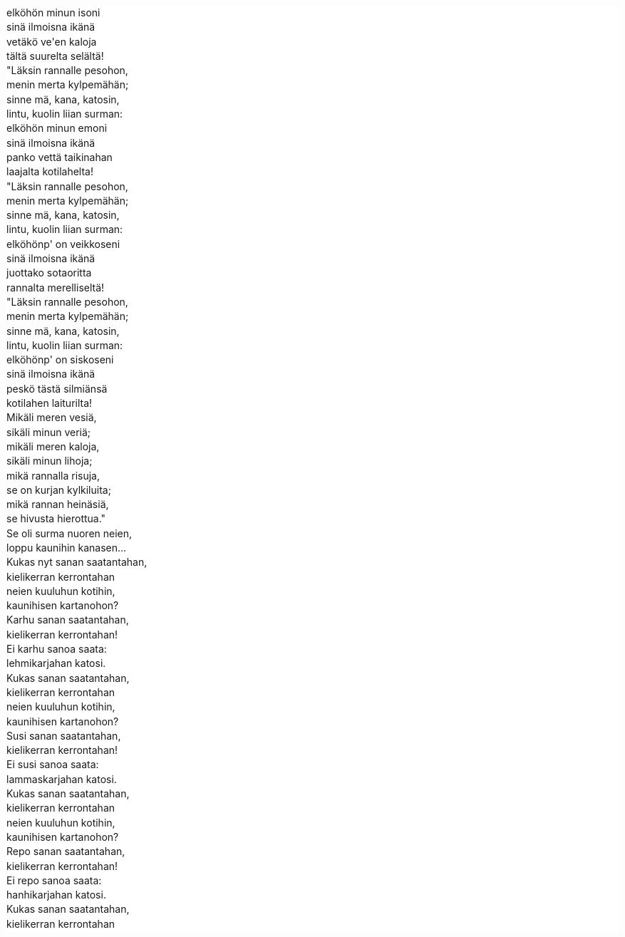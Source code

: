 elköhön minun isoni  
sinä ilmoisna ikänä  
vetäkö ve'en kaloja  
tältä suurelta selältä!  
"Läksin rannalle pesohon,  
menin merta kylpemähän;  
sinne mä, kana, katosin,  
lintu, kuolin liian surman:  
elköhön minun emoni  
sinä ilmoisna ikänä  
panko vettä taikinahan  
laajalta kotilahelta!  
"Läksin rannalle pesohon,  
menin merta kylpemähän;  
sinne mä, kana, katosin,  
lintu, kuolin liian surman:  
elköhönp' on veikkoseni  
sinä ilmoisna ikänä  
juottako sotaoritta  
rannalta merelliseltä!  
"Läksin rannalle pesohon,  
menin merta kylpemähän;  
sinne mä, kana, katosin,  
lintu, kuolin liian surman:  
elköhönp' on siskoseni  
sinä ilmoisna ikänä  
peskö tästä silmiänsä  
kotilahen laiturilta!  
Mikäli meren vesiä,  
sikäli minun veriä;  
mikäli meren kaloja,  
sikäli minun lihoja;  
mikä rannalla risuja,  
se on kurjan kylkiluita;  
mikä rannan heinäsiä,  
se hivusta hierottua."  
Se oli surma nuoren neien,  
loppu kaunihin kanasen...  
Kukas nyt sanan saatantahan,  
kielikerran kerrontahan  
neien kuuluhun kotihin,  
kaunihisen kartanohon?  
Karhu sanan saatantahan,  
kielikerran kerrontahan!  
Ei karhu sanoa saata:  
lehmikarjahan katosi.  
Kukas sanan saatantahan,  
kielikerran kerrontahan  
neien kuuluhun kotihin,  
kaunihisen kartanohon?  
Susi sanan saatantahan,  
kielikerran kerrontahan!  
Ei susi sanoa saata:  
lammaskarjahan katosi.  
Kukas sanan saatantahan,  
kielikerran kerrontahan  
neien kuuluhun kotihin,  
kaunihisen kartanohon?  
Repo sanan saatantahan,  
kielikerran kerrontahan!  
Ei repo sanoa saata:  
hanhikarjahan katosi.  
Kukas sanan saatantahan,  
kielikerran kerrontahan  